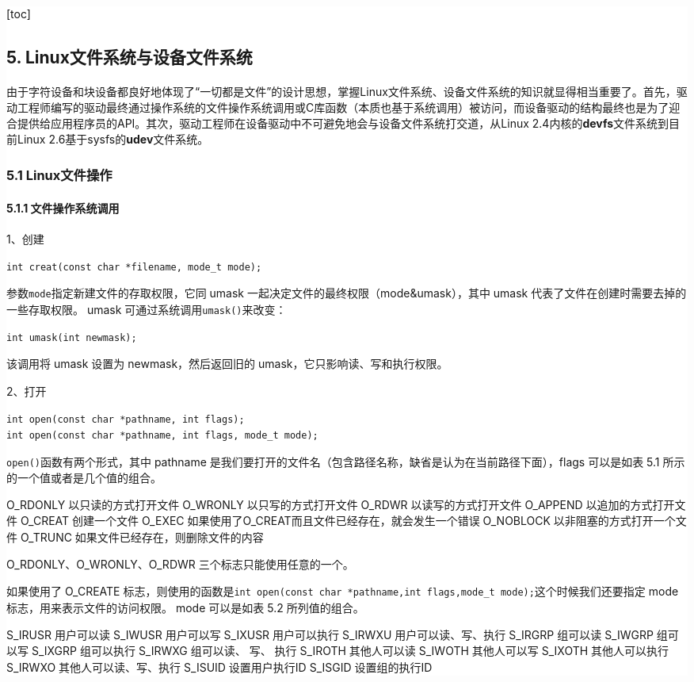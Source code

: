[toc]

## 5. Linux文件系统与设备文件系统

由于字符设备和块设备都良好地体现了“一切都是文件”的设计思想，掌握Linux文件系统、设备文件系统的知识就显得相当重要了。首先，驱动工程师编写的驱动最终通过操作系统的文件操作系统调用或C库函数（本质也基于系统调用）被访问，而设备驱动的结构最终也是为了迎合提供给应用程序员的API。其次，驱动工程师在设备驱动中不可避免地会与设备文件系统打交道，从Linux 2.4内核的**devfs**文件系统到目前Linux 2.6基于sysfs的**udev**文件系统。

### 5.1 Linux文件操作

#### 5.1.1 文件操作系统调用

1、创建

	int creat(const char *filename, mode_t mode);

参数`mode`指定新建文件的存取权限，它同 umask 一起决定文件的最终权限（mode&umask），其中 umask 代表了文件在创建时需要去掉的一些存取权限。 umask 可通过系统调用`umask()`来改变：

	int umask(int newmask);

该调用将 umask 设置为 newmask，然后返回旧的 umask，它只影响读、写和执行权限。

2、打开

	int open(const char *pathname, int flags);
	int open(const char *pathname, int flags, mode_t mode);

`open()`函数有两个形式，其中 pathname 是我们要打开的文件名（包含路径名称，缺省是认为在当前路径下面），flags 可以是如表 5.1 所示的一个值或者是几个值的组合。

O_RDONLY 以只读的方式打开文件
O_WRONLY 以只写的方式打开文件
O_RDWR 以读写的方式打开文件
O_APPEND 以追加的方式打开文件
O_CREAT 创建一个文件
O_EXEC 如果使用了O_CREAT而且文件已经存在，就会发生一个错误
O_NOBLOCK 以非阻塞的方式打开一个文件
O_TRUNC 如果文件已经存在，则删除文件的内容

O_RDONLY、O_WRONLY、O_RDWR 三个标志只能使用任意的一个。

如果使用了 O_CREATE 标志，则使用的函数是`int open(const char *pathname,int flags,mode_t mode);`这个时候我们还要指定 mode 标志，用来表示文件的访问权限。 mode 可以是如表 5.2 所列值的组合。

S_IRUSR 用户可以读
S_IWUSR 用户可以写
S_IXUSR 用户可以执行
S_IRWXU 用户可以读、写、执行
S_IRGRP 组可以读
S_IWGRP 组可以写
S_IXGRP 组可以执行
S_IRWXG 组可以读、 写、 执行
S_IROTH 其他人可以读
S_IWOTH 其他人可以写
S_IXOTH 其他人可以执行
S_IRWXO 其他人可以读、写、执行
S_ISUID 设置用户执行ID
S_ISGID 设置组的执行ID
